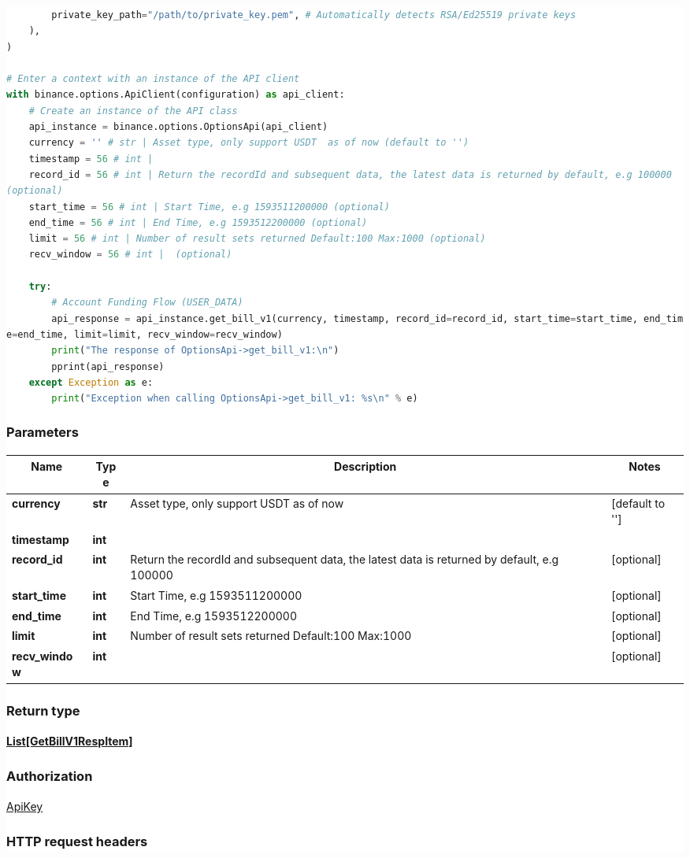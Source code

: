 ```python
        private_key_path="/path/to/private_key.pem", # Automatically detects RSA/Ed25519 private keys
    ),
)

# Enter a context with an instance of the API client
with binance.options.ApiClient(configuration) as api_client:
    # Create an instance of the API class
    api_instance = binance.options.OptionsApi(api_client)
    currency = '' # str | Asset type, only support USDT  as of now (default to '')
    timestamp = 56 # int | 
    record_id = 56 # int | Return the recordId and subsequent data, the latest data is returned by default, e.g 100000 (optional)
    start_time = 56 # int | Start Time, e.g 1593511200000 (optional)
    end_time = 56 # int | End Time, e.g 1593512200000 (optional)
    limit = 56 # int | Number of result sets returned Default:100 Max:1000 (optional)
    recv_window = 56 # int |  (optional)

    try:
        # Account Funding Flow (USER_DATA)
        api_response = api_instance.get_bill_v1(currency, timestamp, record_id=record_id, start_time=start_time, end_time=end_time, limit=limit, recv_window=recv_window)
        print("The response of OptionsApi->get_bill_v1:\n")
        pprint(api_response)
    except Exception as e:
        print("Exception when calling OptionsApi->get_bill_v1: %s\n" % e)
```



### Parameters


Name | Type | Description  | Notes
------------- | ------------- | ------------- | -------------
 **currency** | **str**| Asset type, only support USDT  as of now | [default to &#39;&#39;]
 **timestamp** | **int**|  | 
 **record_id** | **int**| Return the recordId and subsequent data, the latest data is returned by default, e.g 100000 | [optional] 
 **start_time** | **int**| Start Time, e.g 1593511200000 | [optional] 
 **end_time** | **int**| End Time, e.g 1593512200000 | [optional] 
 **limit** | **int**| Number of result sets returned Default:100 Max:1000 | [optional] 
 **recv_window** | **int**|  | [optional] 

### Return type

[**List[GetBillV1RespItem]**](GetBillV1RespItem.md)

### Authorization

[ApiKey](../README.md#ApiKey)

### HTTP request headers
